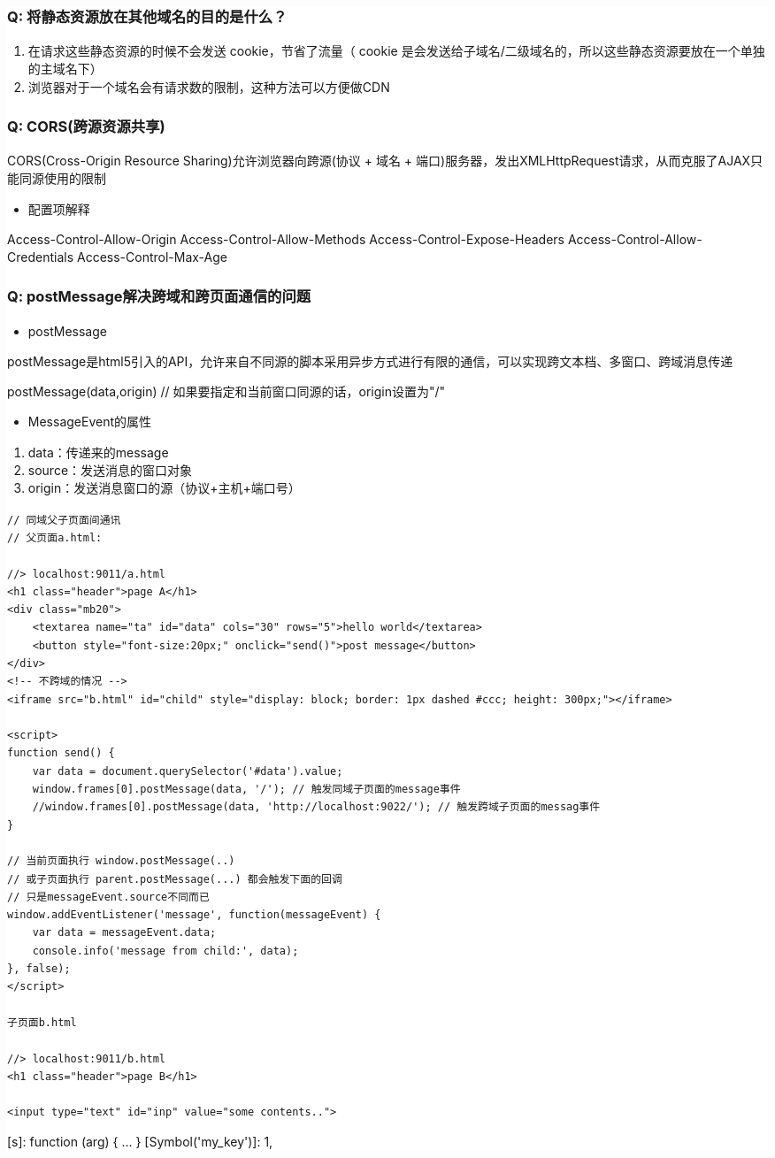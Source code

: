 ### Q: 将静态资源放在其他域名的目的是什么？

1. 在请求这些静态资源的时候不会发送 cookie，节省了流量（ cookie 是会发送给子域名/二级域名的，所以这些静态资源要放在一个单独的主域名下）
2. 浏览器对于一个域名会有请求数的限制，这种方法可以方便做CDN

### Q: CORS(跨源资源共享)

CORS(Cross-Origin Resource Sharing)允许浏览器向跨源(协议 + 域名 + 端口)服务器，发出XMLHttpRequest请求，从而克服了AJAX只能同源使用的限制
 
* 配置项解释

Access-Control-Allow-Origin
Access-Control-Allow-Methods
Access-Control-Expose-Headers
Access-Control-Allow-Credentials
Access-Control-Max-Age

### Q: postMessage解决跨域和跨页面通信的问题

* postMessage

postMessage是html5引入的API，允许来自不同源的脚本采用异步方式进行有限的通信，可以实现跨文本档、多窗口、跨域消息传递

postMessage(data,origin) // 如果要指定和当前窗口同源的话，origin设置为"/"

* MessageEvent的属性

1. data：传递来的message
2. source：发送消息的窗口对象
3. origin：发送消息窗口的源（协议+主机+端口号）

```
// 同域父子页面间通讯
// 父页面a.html:

//> localhost:9011/a.html
<h1 class="header">page A</h1>
<div class="mb20">
    <textarea name="ta" id="data" cols="30" rows="5">hello world</textarea>
    <button style="font-size:20px;" onclick="send()">post message</button>
</div>
<!-- 不跨域的情况 -->
<iframe src="b.html" id="child" style="display: block; border: 1px dashed #ccc; height: 300px;"></iframe>

<script>
function send() {
    var data = document.querySelector('#data').value;
    window.frames[0].postMessage(data, '/'); // 触发同域子页面的message事件
    //window.frames[0].postMessage(data, 'http://localhost:9022/'); // 触发跨域子页面的messag事件
}

// 当前页面执行 window.postMessage(..)
// 或子页面执行 parent.postMessage(...) 都会触发下面的回调
// 只是messageEvent.source不同而已
window.addEventListener('message', function(messageEvent) {
    var data = messageEvent.data;
    console.info('message from child:', data);
}, false);
</script>

子页面b.html

//> localhost:9011/b.html
<h1 class="header">page B</h1>

<input type="text" id="inp" value="some contents..">
```

  [mySymbol]: 'Hello!'
  [s]: function (arg) { ... }
  [Symbol('my_key')]: 1,